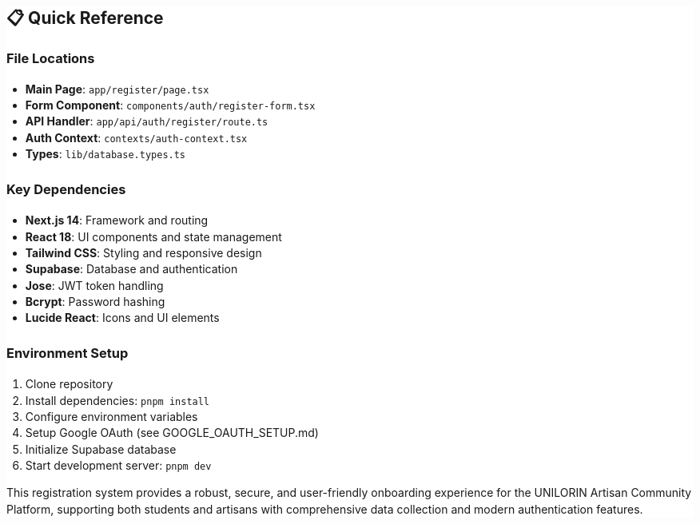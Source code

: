 
## 📋 Quick Reference

### **File Locations**
- **Main Page**: `app/register/page.tsx`
- **Form Component**: `components/auth/register-form.tsx` 
- **API Handler**: `app/api/auth/register/route.ts`
- **Auth Context**: `contexts/auth-context.tsx`
- **Types**: `lib/database.types.ts`

### **Key Dependencies**
- **Next.js 14**: Framework and routing
- **React 18**: UI components and state management
- **Tailwind CSS**: Styling and responsive design
- **Supabase**: Database and authentication
- **Jose**: JWT token handling
- **Bcrypt**: Password hashing
- **Lucide React**: Icons and UI elements

### **Environment Setup**
1. Clone repository
2. Install dependencies: `pnpm install`
3. Configure environment variables
4. Setup Google OAuth (see GOOGLE_OAUTH_SETUP.md)
5. Initialize Supabase database
6. Start development server: `pnpm dev`

This registration system provides a robust, secure, and user-friendly onboarding experience for the UNILORIN Artisan Community Platform, supporting both students and artisans with comprehensive data collection and modern authentication features.
